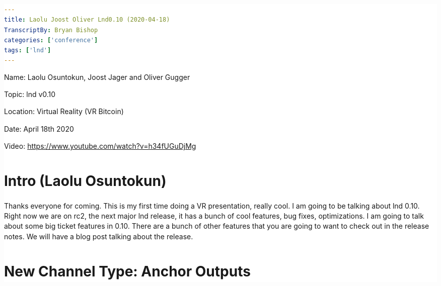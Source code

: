 ```yaml
---
title: Laolu Joost Oliver Lnd0.10 (2020-04-18)
TranscriptBy: Bryan Bishop
categories: ['conference']
tags: ['lnd']
---
```


Name: Laolu Osuntokun, Joost Jager and Oliver Gugger

Topic: lnd v0.10

Location: Virtual Reality (VR Bitcoin)

Date: April 18th 2020

Video: https://www.youtube.com/watch?v=h34fUGuDjMg

# Intro (Laolu Osuntokun)

Thanks everyone for coming. This is my first time doing a VR presentation, really cool. I am going to be talking about lnd 0.10. Right now we are on rc2, the next major lnd release, it has a bunch of cool features, bug fixes, optimizations. I am going to talk about some big ticket features in 0.10. There are a bunch of other features that you are going to want to check out in the release notes. We will have a blog post talking about the release.

# New Channel Type: Anchor Outputs
